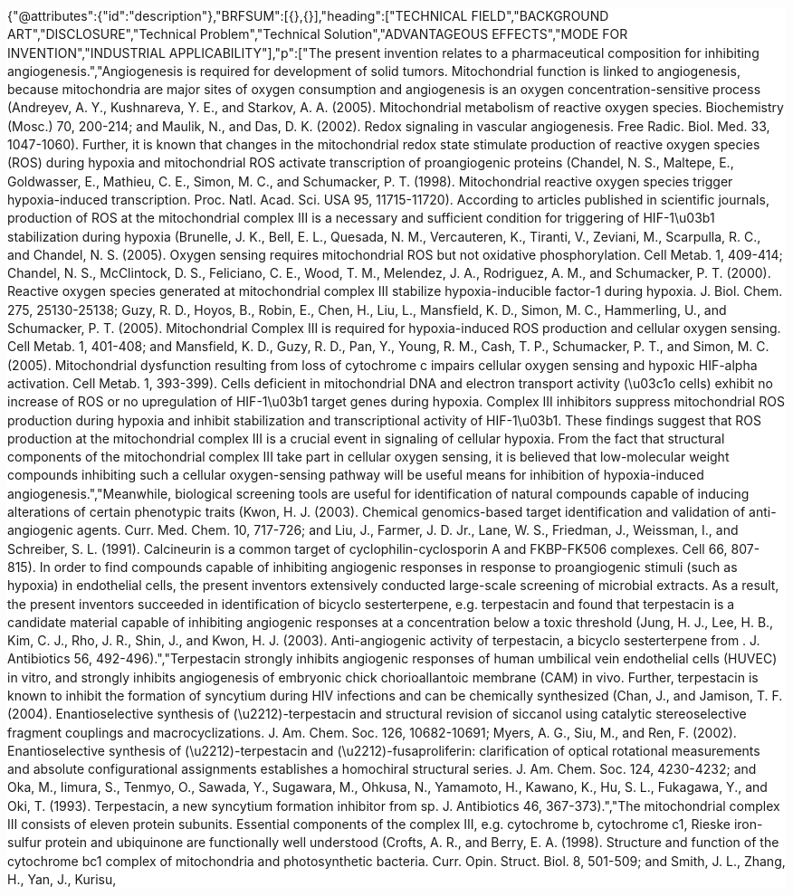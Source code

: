 {"@attributes":{"id":"description"},"BRFSUM":[{},{}],"heading":["TECHNICAL FIELD","BACKGROUND ART","DISCLOSURE","Technical Problem","Technical Solution","ADVANTAGEOUS EFFECTS","MODE FOR INVENTION","INDUSTRIAL APPLICABILITY"],"p":["The present invention relates to a pharmaceutical composition for inhibiting angiogenesis.","Angiogenesis is required for development of solid tumors. Mitochondrial function is linked to angiogenesis, because mitochondria are major sites of oxygen consumption and angiogenesis is an oxygen concentration-sensitive process (Andreyev, A. Y., Kushnareva, Y. E., and Starkov, A. A. (2005). Mitochondrial metabolism of reactive oxygen species. Biochemistry (Mosc.) 70, 200-214; and Maulik, N., and Das, D. K. (2002). Redox signaling in vascular angiogenesis. Free Radic. Biol. Med. 33, 1047-1060). Further, it is known that changes in the mitochondrial redox state stimulate production of reactive oxygen species (ROS) during hypoxia and mitochondrial ROS activate transcription of proangiogenic proteins (Chandel, N. S., Maltepe, E., Goldwasser, E., Mathieu, C. E., Simon, M. C., and Schumacker, P. T. (1998). Mitochondrial reactive oxygen species trigger hypoxia-induced transcription. Proc. Natl. Acad. Sci. USA 95, 11715-11720). According to articles published in scientific journals, production of ROS at the mitochondrial complex III is a necessary and sufficient condition for triggering of HIF-1\u03b1 stabilization during hypoxia (Brunelle, J. K., Bell, E. L., Quesada, N. M., Vercauteren, K., Tiranti, V., Zeviani, M., Scarpulla, R. C., and Chandel, N. S. (2005). Oxygen sensing requires mitochondrial ROS but not oxidative phosphorylation. Cell Metab. 1, 409-414; Chandel, N. S., McClintock, D. S., Feliciano, C. E., Wood, T. M., Melendez, J. A., Rodriguez, A. M., and Schumacker, P. T. (2000). Reactive oxygen species generated at mitochondrial complex III stabilize hypoxia-inducible factor-1 during hypoxia. J. Biol. Chem. 275, 25130-25138; Guzy, R. D., Hoyos, B., Robin, E., Chen, H., Liu, L., Mansfield, K. D., Simon, M. C., Hammerling, U., and Schumacker, P. T. (2005). Mitochondrial Complex III is required for hypoxia-induced ROS production and cellular oxygen sensing. Cell Metab. 1, 401-408; and Mansfield, K. D., Guzy, R. D., Pan, Y., Young, R. M., Cash, T. P., Schumacker, P. T., and Simon, M. C. (2005). Mitochondrial dysfunction resulting from loss of cytochrome c impairs cellular oxygen sensing and hypoxic HIF-alpha activation. Cell Metab. 1, 393-399). Cells deficient in mitochondrial DNA and electron transport activity (\u03c1o cells) exhibit no increase of ROS or no upregulation of HIF-1\u03b1 target genes during hypoxia. Complex III inhibitors suppress mitochondrial ROS production during hypoxia and inhibit stabilization and transcriptional activity of HIF-1\u03b1. These findings suggest that ROS production at the mitochondrial complex III is a crucial event in signaling of cellular hypoxia. From the fact that structural components of the mitochondrial complex III take part in cellular oxygen sensing, it is believed that low-molecular weight compounds inhibiting such a cellular oxygen-sensing pathway will be useful means for inhibition of hypoxia-induced angiogenesis.","Meanwhile, biological screening tools are useful for identification of natural compounds capable of inducing alterations of certain phenotypic traits (Kwon, H. J. (2003). Chemical genomics-based target identification and validation of anti-angiogenic agents. Curr. Med. Chem. 10, 717-726; and Liu, J., Farmer, J. D. Jr., Lane, W. S., Friedman, J., Weissman, I., and Schreiber, S. L. (1991). Calcineurin is a common target of cyclophilin-cyclosporin A and FKBP-FK506 complexes. Cell 66, 807-815). In order to find compounds capable of inhibiting angiogenic responses in response to proangiogenic stimuli (such as hypoxia) in endothelial cells, the present inventors extensively conducted large-scale screening of microbial extracts. As a result, the present inventors succeeded in identification of bicyclo sesterterpene, e.g. terpestacin and found that terpestacin is a candidate material capable of inhibiting angiogenic responses at a concentration below a toxic threshold (Jung, H. J., Lee, H. B., Kim, C. J., Rho, J. R., Shin, J., and Kwon, H. J. (2003). Anti-angiogenic activity of terpestacin, a bicyclo sesterterpene from . J. Antibiotics 56, 492-496).","Terpestacin strongly inhibits angiogenic responses of human umbilical vein endothelial cells (HUVEC) in vitro, and strongly inhibits angiogenesis of embryonic chick chorioallantoic membrane (CAM) in vivo. Further, terpestacin is known to inhibit the formation of syncytium during HIV infections and can be chemically synthesized (Chan, J., and Jamison, T. F. (2004). Enantioselective synthesis of (\u2212)-terpestacin and structural revision of siccanol using catalytic stereoselective fragment couplings and macrocyclizations. J. Am. Chem. Soc. 126, 10682-10691; Myers, A. G., Siu, M., and Ren, F. (2002). Enantioselective synthesis of (\u2212)-terpestacin and (\u2212)-fusaproliferin: clarification of optical rotational measurements and absolute configurational assignments establishes a homochiral structural series. J. Am. Chem. Soc. 124, 4230-4232; and Oka, M., Iimura, S., Tenmyo, O., Sawada, Y., Sugawara, M., Ohkusa, N., Yamamoto, H., Kawano, K., Hu, S. L., Fukagawa, Y., and Oki, T. (1993). Terpestacin, a new syncytium formation inhibitor from sp. J. Antibiotics 46, 367-373).","The mitochondrial complex III consists of eleven protein subunits. Essential components of the complex III, e.g. cytochrome b, cytochrome c1, Rieske iron-sulfur protein and ubiquinone are functionally well understood (Crofts, A. R., and Berry, E. A. (1998). Structure and function of the cytochrome bc1 complex of mitochondria and photosynthetic bacteria. Curr. Opin. Struct. Biol. 8, 501-509; and Smith, J. L., Zhang, H., Yan, J., Kurisu,